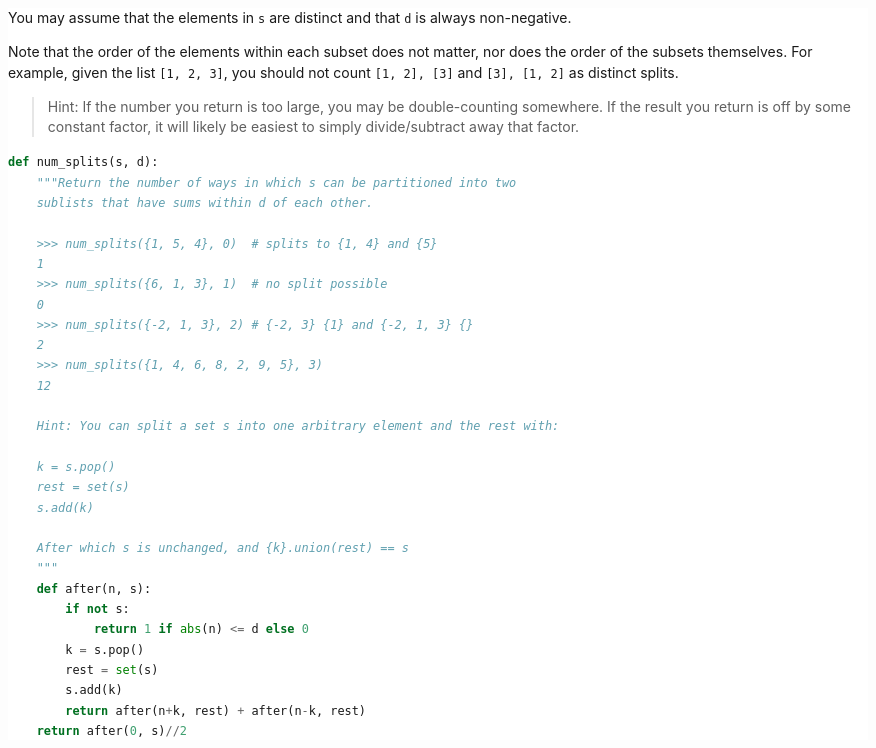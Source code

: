 You may assume that the elements in `s` are distinct and that `d` is always non-negative.

Note that the order of the elements within each subset does not matter, nor does
the order of the subsets themselves. For example, given the list `[1, 2, 3]`,
you should not count `[1, 2], [3]` and `[3], [1, 2]` as distinct splits.

> Hint: If the number you return is too large, you may be double-counting somewhere.
> If the result you return is off by some constant factor, it will likely be easiest
> to simply divide/subtract away that factor.

```py
def num_splits(s, d):
    """Return the number of ways in which s can be partitioned into two
    sublists that have sums within d of each other.

    >>> num_splits({1, 5, 4}, 0)  # splits to {1, 4} and {5}
    1
    >>> num_splits({6, 1, 3}, 1)  # no split possible
    0
    >>> num_splits({-2, 1, 3}, 2) # {-2, 3} {1} and {-2, 1, 3} {}
    2
    >>> num_splits({1, 4, 6, 8, 2, 9, 5}, 3)
    12

    Hint: You can split a set s into one arbitrary element and the rest with:

    k = s.pop()
    rest = set(s)
    s.add(k)

    After which s is unchanged, and {k}.union(rest) == s
    """
    def after(n, s):
        if not s:
            return 1 if abs(n) <= d else 0
        k = s.pop()
        rest = set(s)
        s.add(k)
        return after(n+k, rest) + after(n-k, rest)
    return after(0, s)//2
```
